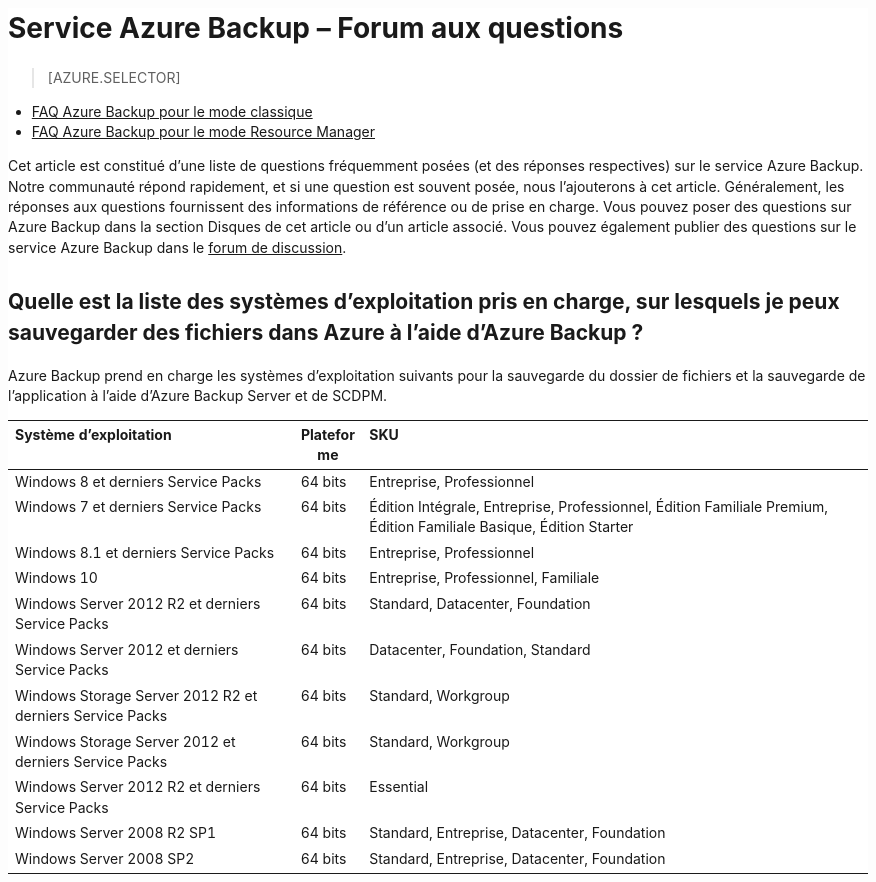 <properties
   pageTitle="Azure Backup - Forum aux questions | Microsoft Azure"
   description="Réponses aux questions fréquemment posées sur le service de sauvegarde, l’agent de sauvegarde, la sauvegarde et la rétention, la récupération, la sécurité et d’autres questions courantes sur la récupération d’urgence et la sauvegarde."
   services="backup"
   documentationCenter=""
   authors="markgalioto"
   manager="jwhit"
   editor=""
   keywords="sauvegarde et récupération d’urgence ; service de sauvegarde"/>

<tags
   ms.service="backup"
   ms.workload="storage-backup-recovery"
	 ms.tgt_pltfrm="na"
	 ms.devlang="na"
	 ms.topic="get-started-article"
	 ms.date="08/29/2016"
	 ms.author="trinadhk; giridham; arunak; markgal; jimpark;"/>

# Service Azure Backup – Forum aux questions

> [AZURE.SELECTOR]
- [FAQ Azure Backup pour le mode classique](backup-azure-backup-faq.md)
- [FAQ Azure Backup pour le mode Resource Manager](backup-azure-backup-ibiza-faq.md)

Cet article est constitué d’une liste de questions fréquemment posées (et des réponses respectives) sur le service Azure Backup. Notre communauté répond rapidement, et si une question est souvent posée, nous l’ajouterons à cet article. Généralement, les réponses aux questions fournissent des informations de référence ou de prise en charge. Vous pouvez poser des questions sur Azure Backup dans la section Disques de cet article ou d’un article associé. Vous pouvez également publier des questions sur le service Azure Backup dans le [forum de discussion](https://social.msdn.microsoft.com/forums/azure/home?forum=windowsazureonlinebackup).


## Quelle est la liste des systèmes d’exploitation pris en charge, sur lesquels je peux sauvegarder des fichiers dans Azure à l’aide d’Azure Backup ? <br/>
Azure Backup prend en charge les systèmes d’exploitation suivants pour la sauvegarde du dossier de fichiers et la sauvegarde de l’application à l’aide d’Azure Backup Server et de SCDPM.

| Système d’exploitation | Plateforme | SKU |
| :------------- |-------------| :-----|
| Windows 8 et derniers Service Packs | 64 bits | Entreprise, Professionnel |
| Windows 7 et derniers Service Packs | 64 bits | Édition Intégrale, Entreprise, Professionnel, Édition Familiale Premium, Édition Familiale Basique, Édition Starter |
| Windows 8.1 et derniers Service Packs | 64 bits | Entreprise, Professionnel |
| Windows 10 | 64 bits | Entreprise, Professionnel, Familiale |
|Windows Server 2012 R2 et derniers Service Packs|	64 bits|	Standard, Datacenter, Foundation|
|Windows Server 2012 et derniers Service Packs|	64 bits|	Datacenter, Foundation, Standard|
|Windows Storage Server 2012 R2 et derniers Service Packs |64 bits|	Standard, Workgroup|
|Windows Storage Server 2012 et derniers Service Packs |64 bits |Standard, Workgroup
|Windows Server 2012 R2 et derniers Service Packs |64 bits|	Essential|
|Windows Server 2008 R2 SP1 |64 bits|	Standard, Entreprise, Datacenter, Foundation|
|Windows Server 2008 SP2 |64 bits|	Standard, Entreprise, Datacenter, Foundation|
